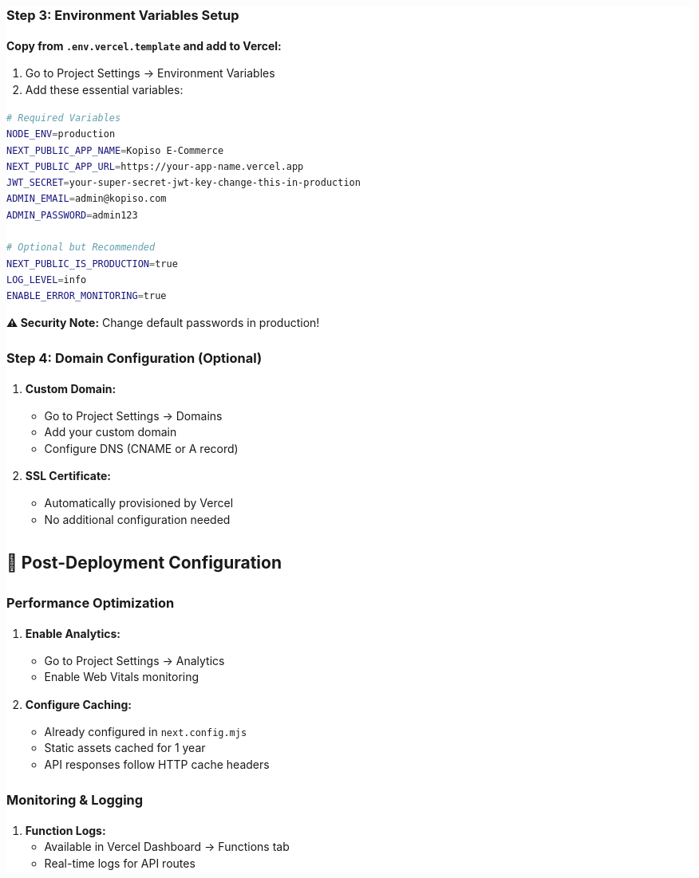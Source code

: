 ### Step 3: Environment Variables Setup

**Copy from `.env.vercel.template` and add to Vercel:**

1. Go to Project Settings → Environment Variables
2. Add these essential variables:

```bash
# Required Variables
NODE_ENV=production
NEXT_PUBLIC_APP_NAME=Kopiso E-Commerce
NEXT_PUBLIC_APP_URL=https://your-app-name.vercel.app
JWT_SECRET=your-super-secret-jwt-key-change-this-in-production
ADMIN_EMAIL=admin@kopiso.com
ADMIN_PASSWORD=admin123

# Optional but Recommended
NEXT_PUBLIC_IS_PRODUCTION=true
LOG_LEVEL=info
ENABLE_ERROR_MONITORING=true
```

**⚠️ Security Note:** Change default passwords in production!

### Step 4: Domain Configuration (Optional)

1. **Custom Domain:**
   - Go to Project Settings → Domains
   - Add your custom domain
   - Configure DNS (CNAME or A record)

2. **SSL Certificate:**
   - Automatically provisioned by Vercel
   - No additional configuration needed

## 🔧 Post-Deployment Configuration

### Performance Optimization

1. **Enable Analytics:**
   - Go to Project Settings → Analytics
   - Enable Web Vitals monitoring

2. **Configure Caching:**
   - Already configured in `next.config.mjs`
   - Static assets cached for 1 year
   - API responses follow HTTP cache headers

### Monitoring & Logging

1. **Function Logs:**
   - Available in Vercel Dashboard → Functions tab
   - Real-time logs for API routes

